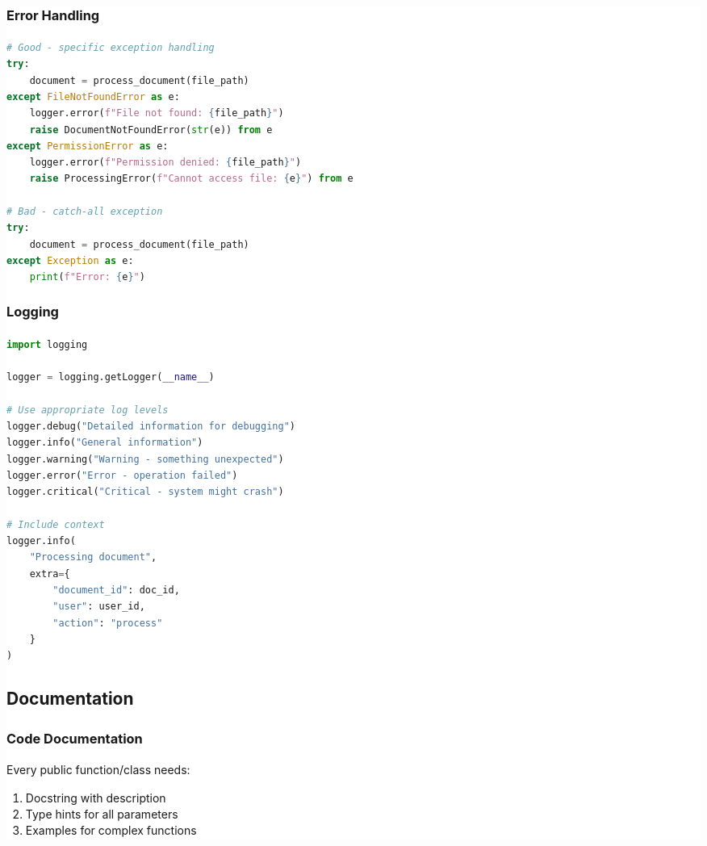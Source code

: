 ### Error Handling

```python
# Good - specific exception handling
try:
    document = process_document(file_path)
except FileNotFoundError as e:
    logger.error(f"File not found: {file_path}")
    raise DocumentNotFoundError(str(e)) from e
except PermissionError as e:
    logger.error(f"Permission denied: {file_path}")
    raise ProcessingError(f"Cannot access file: {e}") from e

# Bad - catch-all exception
try:
    document = process_document(file_path)
except Exception as e:
    print(f"Error: {e}")
```

### Logging

```python
import logging

logger = logging.getLogger(__name__)

# Use appropriate log levels
logger.debug("Detailed information for debugging")
logger.info("General information")
logger.warning("Warning - something unexpected")
logger.error("Error - operation failed")
logger.critical("Critical - system might crash")

# Include context
logger.info(
    "Processing document",
    extra={
        "document_id": doc_id,
        "user": user_id,
        "action": "process"
    }
)
```

## Documentation

### Code Documentation

Every public function/class needs:
1. Docstring with description
2. Type hints for all parameters
3. Examples for complex functions
